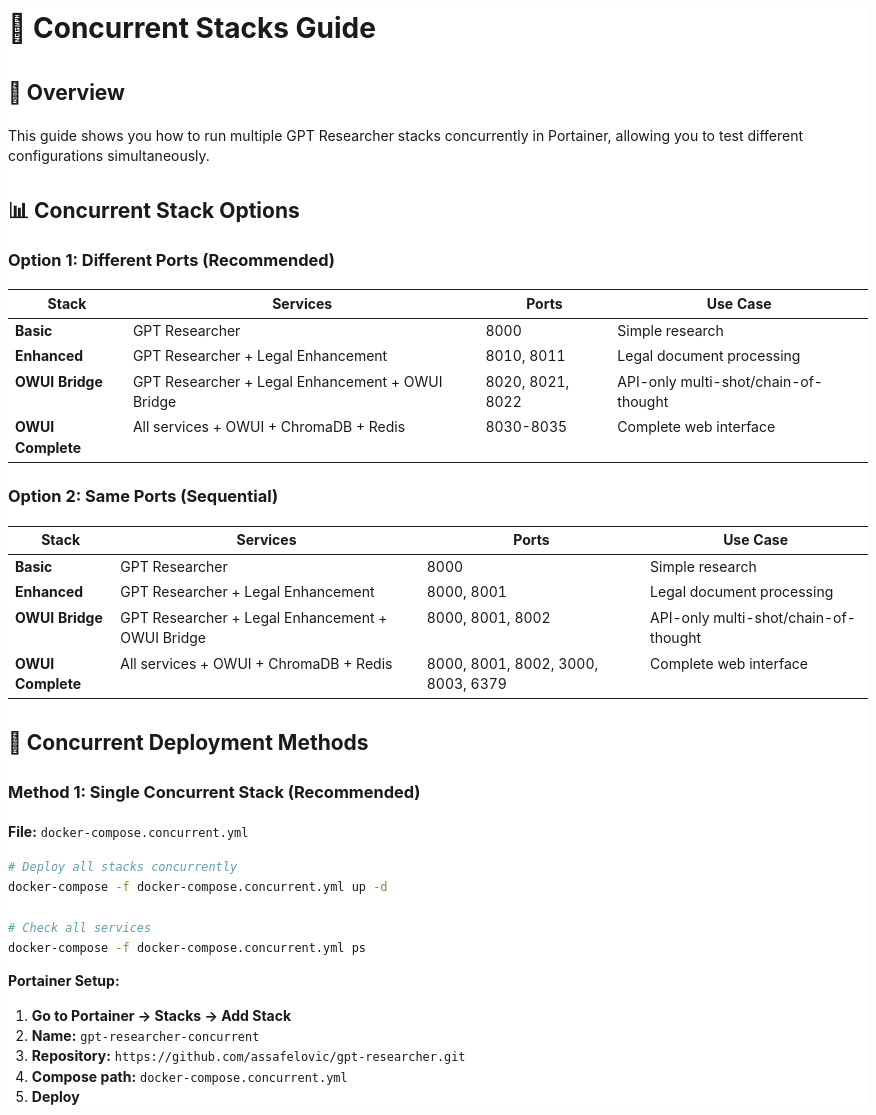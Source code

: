 # 🔄 Concurrent Stacks Guide

## **🎯 Overview**

This guide shows you how to run multiple GPT Researcher stacks concurrently in Portainer, allowing you to test different configurations simultaneously.

## **📊 Concurrent Stack Options**

### **Option 1: Different Ports (Recommended)**

| Stack | Services | Ports | Use Case |
|-------|----------|-------|----------|
| **Basic** | GPT Researcher | 8000 | Simple research |
| **Enhanced** | GPT Researcher + Legal Enhancement | 8010, 8011 | Legal document processing |
| **OWUI Bridge** | GPT Researcher + Legal Enhancement + OWUI Bridge | 8020, 8021, 8022 | API-only multi-shot/chain-of-thought |
| **OWUI Complete** | All services + OWUI + ChromaDB + Redis | 8030-8035 | Complete web interface |

### **Option 2: Same Ports (Sequential)**

| Stack | Services | Ports | Use Case |
|-------|----------|-------|----------|
| **Basic** | GPT Researcher | 8000 | Simple research |
| **Enhanced** | GPT Researcher + Legal Enhancement | 8000, 8001 | Legal document processing |
| **OWUI Bridge** | GPT Researcher + Legal Enhancement + OWUI Bridge | 8000, 8001, 8002 | API-only multi-shot/chain-of-thought |
| **OWUI Complete** | All services + OWUI + ChromaDB + Redis | 8000, 8001, 8002, 3000, 8003, 6379 | Complete web interface |

## **🚀 Concurrent Deployment Methods**

### **Method 1: Single Concurrent Stack (Recommended)**

**File:** `docker-compose.concurrent.yml`

```bash
# Deploy all stacks concurrently
docker-compose -f docker-compose.concurrent.yml up -d

# Check all services
docker-compose -f docker-compose.concurrent.yml ps
```

**Portainer Setup:**
1. **Go to Portainer → Stacks → Add Stack**
2. **Name:** `gpt-researcher-concurrent`
3. **Repository:** `https://github.com/assafelovic/gpt-researcher.git`
4. **Compose path:** `docker-compose.concurrent.yml`
5. **Deploy**
